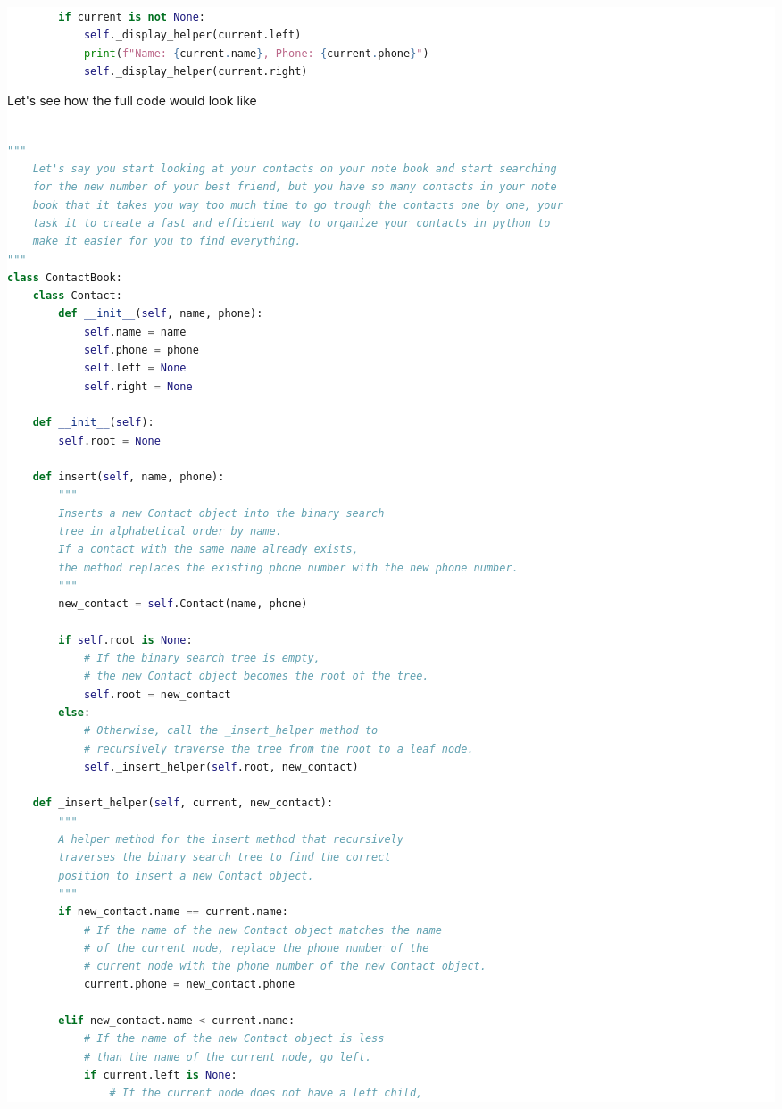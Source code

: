 ```python
        if current is not None:
            self._display_helper(current.left)
            print(f"Name: {current.name}, Phone: {current.phone}")
            self._display_helper(current.right)

```

Let's see how the full code would look like

```python

"""
    Let's say you start looking at your contacts on your note book and start searching
    for the new number of your best friend, but you have so many contacts in your note
    book that it takes you way too much time to go trough the contacts one by one, your
    task it to create a fast and efficient way to organize your contacts in python to
    make it easier for you to find everything.
"""
class ContactBook:
    class Contact:
        def __init__(self, name, phone):
            self.name = name
            self.phone = phone
            self.left = None
            self.right = None

    def __init__(self):
        self.root = None

    def insert(self, name, phone):
        """
        Inserts a new Contact object into the binary search
        tree in alphabetical order by name.
        If a contact with the same name already exists,
        the method replaces the existing phone number with the new phone number.
        """
        new_contact = self.Contact(name, phone)

        if self.root is None:
            # If the binary search tree is empty,
            # the new Contact object becomes the root of the tree.
            self.root = new_contact
        else:
            # Otherwise, call the _insert_helper method to
            # recursively traverse the tree from the root to a leaf node.
            self._insert_helper(self.root, new_contact)

    def _insert_helper(self, current, new_contact):
        """
        A helper method for the insert method that recursively
        traverses the binary search tree to find the correct
        position to insert a new Contact object.
        """
        if new_contact.name == current.name:
            # If the name of the new Contact object matches the name
            # of the current node, replace the phone number of the
            # current node with the phone number of the new Contact object.
            current.phone = new_contact.phone

        elif new_contact.name < current.name:
            # If the name of the new Contact object is less
            # than the name of the current node, go left.
            if current.left is None:
                # If the current node does not have a left child,
```